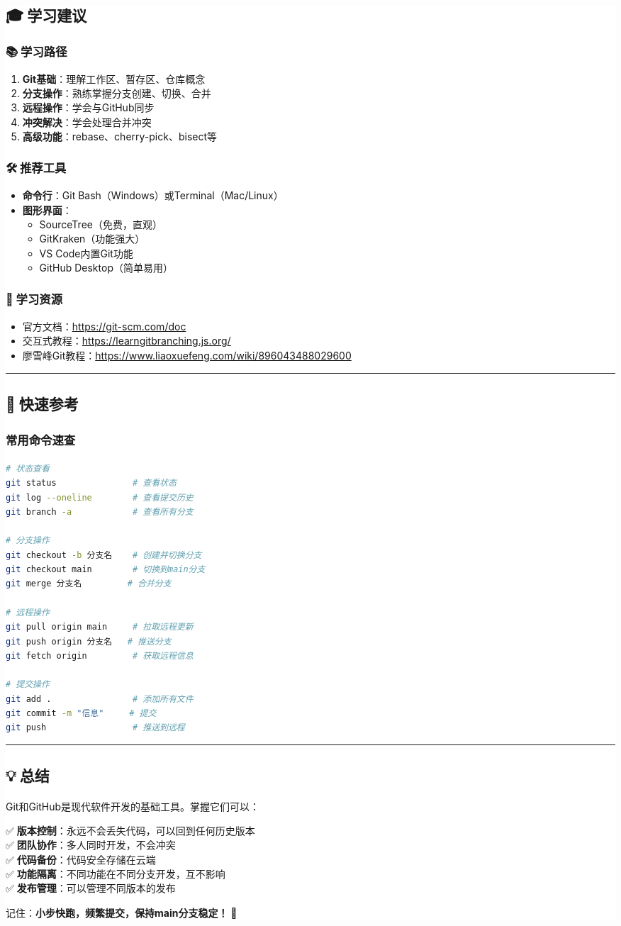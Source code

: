 
## 🎓 学习建议

### 📚 学习路径
1. **Git基础**：理解工作区、暂存区、仓库概念
2. **分支操作**：熟练掌握分支创建、切换、合并
3. **远程操作**：学会与GitHub同步
4. **冲突解决**：学会处理合并冲突
5. **高级功能**：rebase、cherry-pick、bisect等

### 🛠 推荐工具
- **命令行**：Git Bash（Windows）或Terminal（Mac/Linux）
- **图形界面**：
  - SourceTree（免费，直观）
  - GitKraken（功能强大）
  - VS Code内置Git功能
  - GitHub Desktop（简单易用）

### 📖 学习资源
- 官方文档：https://git-scm.com/doc
- 交互式教程：https://learngitbranching.js.org/
- 廖雪峰Git教程：https://www.liaoxuefeng.com/wiki/896043488029600

---

## 🔗 快速参考

### 常用命令速查
```bash
# 状态查看
git status               # 查看状态
git log --oneline        # 查看提交历史
git branch -a            # 查看所有分支

# 分支操作
git checkout -b 分支名    # 创建并切换分支
git checkout main        # 切换到main分支
git merge 分支名         # 合并分支

# 远程操作  
git pull origin main     # 拉取远程更新
git push origin 分支名   # 推送分支
git fetch origin         # 获取远程信息

# 提交操作
git add .                # 添加所有文件
git commit -m "信息"     # 提交
git push                 # 推送到远程
```

---

## 💡 总结

Git和GitHub是现代软件开发的基础工具。掌握它们可以：

✅ **版本控制**：永远不会丢失代码，可以回到任何历史版本  
✅ **团队协作**：多人同时开发，不会冲突  
✅ **代码备份**：代码安全存储在云端  
✅ **功能隔离**：不同功能在不同分支开发，互不影响  
✅ **发布管理**：可以管理不同版本的发布  

记住：**小步快跑，频繁提交，保持main分支稳定！** 🚀 